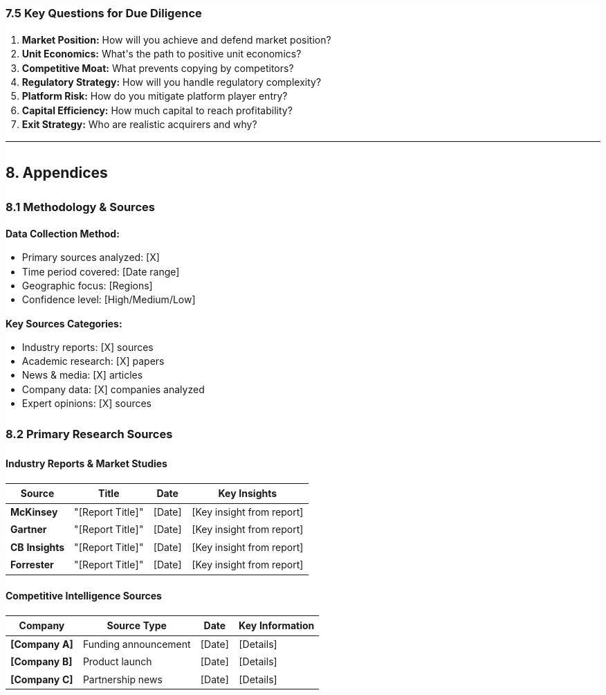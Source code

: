 ### 7.5 Key Questions for Due Diligence

1. **Market Position:** How will you achieve and defend market position?
2. **Unit Economics:** What's the path to positive unit economics?
3. **Competitive Moat:** What prevents copying by competitors?
4. **Regulatory Strategy:** How will you handle regulatory complexity?
5. **Platform Risk:** How do you mitigate platform player entry?
6. **Capital Efficiency:** How much capital to reach profitability?
7. **Exit Strategy:** Who are realistic acquirers and why?

---

## 8. Appendices

### 8.1 Methodology & Sources

**Data Collection Method:**
- Primary sources analyzed: [X]
- Time period covered: [Date range]
- Geographic focus: [Regions]
- Confidence level: [High/Medium/Low]

**Key Sources Categories:**
- Industry reports: [X] sources
- Academic research: [X] papers
- News & media: [X] articles
- Company data: [X] companies analyzed
- Expert opinions: [X] sources

### 8.2 Primary Research Sources

#### Industry Reports & Market Studies

| Source | Title | Date | Key Insights |
|--------|-------|------|--------------|
| **McKinsey** | "[Report Title]" | [Date] | [Key insight from report] |
| **Gartner** | "[Report Title]" | [Date] | [Key insight from report] |
| **CB Insights** | "[Report Title]" | [Date] | [Key insight from report] |
| **Forrester** | "[Report Title]" | [Date] | [Key insight from report] |

#### Competitive Intelligence Sources

| Company | Source Type | Date | Key Information |
|---------|-------------|------|-----------------|
| **[Company A]** | Funding announcement | [Date] | [Details] |
| **[Company B]** | Product launch | [Date] | [Details] |
| **[Company C]** | Partnership news | [Date] | [Details] |
